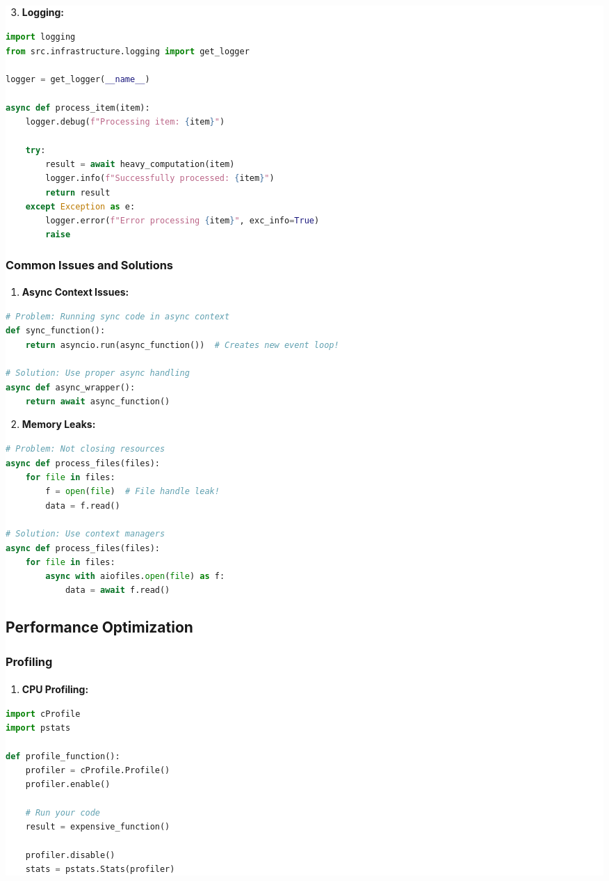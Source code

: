 3. **Logging:**
```python
import logging
from src.infrastructure.logging import get_logger

logger = get_logger(__name__)

async def process_item(item):
    logger.debug(f"Processing item: {item}")
    
    try:
        result = await heavy_computation(item)
        logger.info(f"Successfully processed: {item}")
        return result
    except Exception as e:
        logger.error(f"Error processing {item}", exc_info=True)
        raise
```

### Common Issues and Solutions

1. **Async Context Issues:**
```python
# Problem: Running sync code in async context
def sync_function():
    return asyncio.run(async_function())  # Creates new event loop!

# Solution: Use proper async handling
async def async_wrapper():
    return await async_function()
```

2. **Memory Leaks:**
```python
# Problem: Not closing resources
async def process_files(files):
    for file in files:
        f = open(file)  # File handle leak!
        data = f.read()

# Solution: Use context managers
async def process_files(files):
    for file in files:
        async with aiofiles.open(file) as f:
            data = await f.read()
```

## Performance Optimization

### Profiling

1. **CPU Profiling:**
```python
import cProfile
import pstats

def profile_function():
    profiler = cProfile.Profile()
    profiler.enable()
    
    # Run your code
    result = expensive_function()
    
    profiler.disable()
    stats = pstats.Stats(profiler)
```